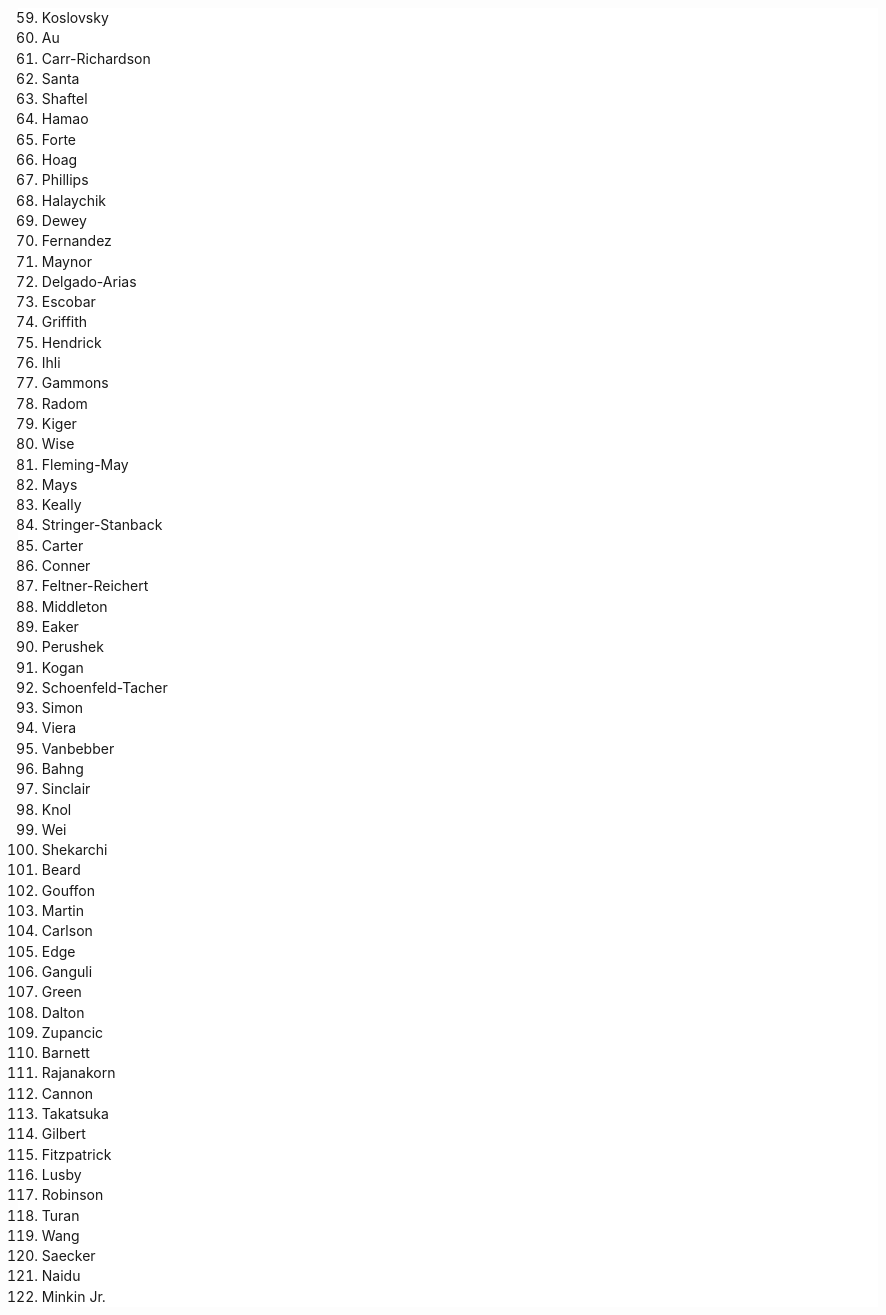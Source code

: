 59. Koslovsky
60. Au
61. Carr-Richardson
62. Santa
63. Shaftel
64. Hamao
65. Forte
66. Hoag
67. Phillips
68. Halaychik
69. Dewey
70. Fernandez
71. Maynor
72. Delgado-Arias
73. Escobar
74. Griffith
75. Hendrick
76. Ihli
77. Gammons
78. Radom
79. Kiger
80. Wise
81. Fleming-May
82. Mays
83. Keally
84. Stringer-Stanback
85. Carter
86. Conner
87. Feltner-Reichert
88. Middleton
89. Eaker
90. Perushek
91. Kogan
92. Schoenfeld-Tacher
93. Simon
94. Viera
95. Vanbebber
96. Bahng
97. Sinclair
98. Knol
99. Wei
100. Shekarchi
101. Beard
102. Gouffon
103. Martin
104. Carlson
105. Edge
106. Ganguli
107. Green
108. Dalton
109. Zupancic
110. Barnett
111. Rajanakorn
112. Cannon
113. Takatsuka
114. Gilbert
115. Fitzpatrick
116. Lusby
117. Robinson
118. Turan
119. Wang
120. Saecker
121. Naidu
122. Minkin Jr.
